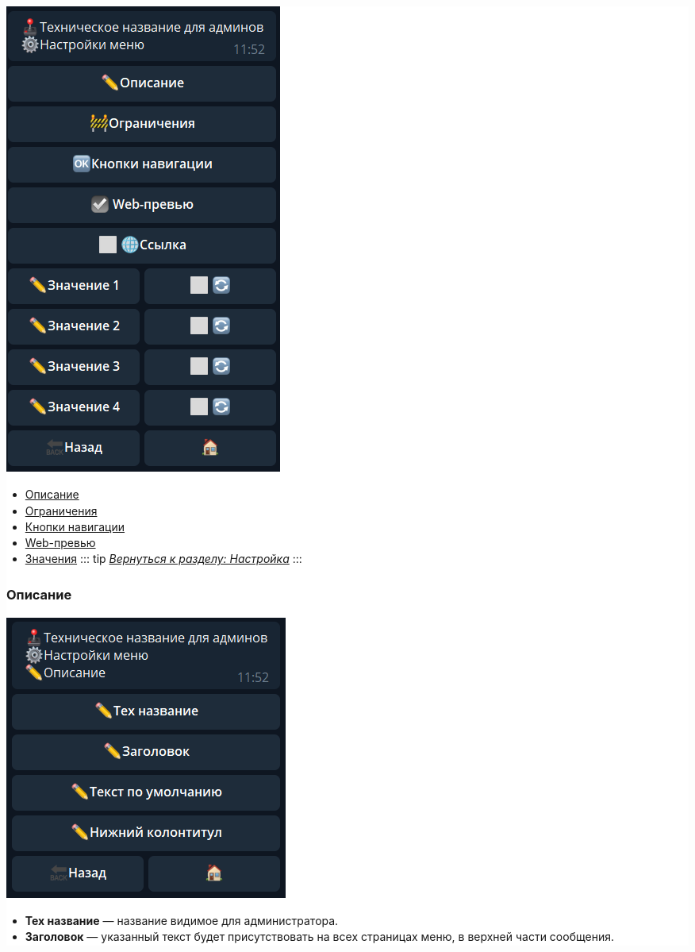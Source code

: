 ![](./4.png)
* [Описание](#описание)
* [Ограничения](#ограничения)
* [Кнопки навигации](#кнопки-навигации)
* [Web-превью](#web-превью)
* [Значения](#значения)
::: tip
[_Вернуться к разделу: Настройка_](#настройка)
:::
### Описание


![](./5.png)
* **Тех название** — название видимое для администратора.
* **Заголовок** —  указанный текст будет присутствовать на всех страницах меню, в верхней части сообщения.